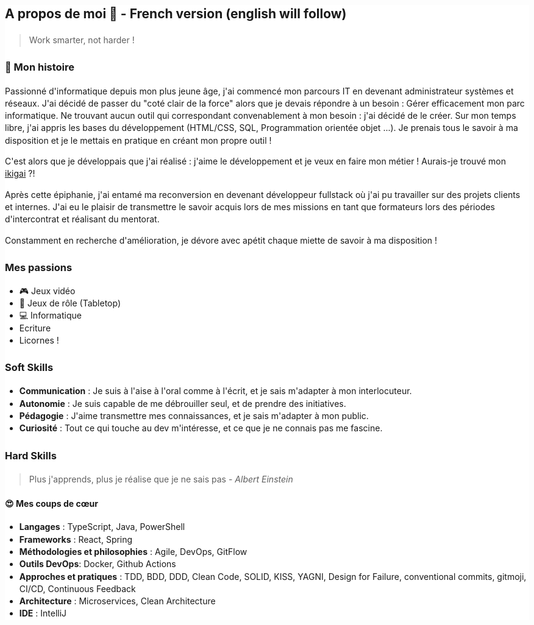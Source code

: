 ## A propos de moi 👋 - French version (english will follow)

> Work smarter, not harder !

### 📖 Mon histoire

Passionné d'informatique depuis mon plus jeune âge, j'ai commencé mon parcours IT en devenant administrateur systèmes et réseaux.
J'ai décidé de passer du "coté clair de la force" alors que je devais répondre à un besoin : Gérer efficacement mon parc informatique. Ne trouvant aucun outil qui correspondant convenablement à mon besoin : j'ai décidé de le créer.
Sur mon temps libre, j'ai appris les bases du développement (HTML/CSS, SQL, Programmation orientée objet ...). Je prenais tous le savoir à ma disposition et je le mettais en pratique en créant mon propre outil !

C'est alors que je développais que j'ai réalisé : j'aime le développement et je veux en faire mon métier ! Aurais-je trouvé mon [ikigai](https://congres.innovation-en-education.fr/wp-content/uploads/2020/03/ikigai-la-methode-japonaise-pour-trouver-sa-mission-de-vie.png) ?!

Après cette épiphanie, j'ai entamé ma reconversion en devenant développeur fullstack où j'ai pu travailler sur des projets clients et internes.
J'ai eu le plaisir de transmettre le savoir acquis lors de mes missions en tant que formateurs lors des périodes d'intercontrat et réalisant du mentorat.

Constamment en recherche d'amélioration, je dévore avec apétit chaque miette de savoir à ma disposition !

### Mes passions

- 🎮 Jeux vidéo
- 🎲 Jeux de rôle (Tabletop)
- 💻 Informatique
- Ecriture
- Licornes !

### Soft Skills

- **Communication** : Je suis à l'aise à l'oral comme à l'écrit, et je sais m'adapter à mon interlocuteur.
- **Autonomie** : Je suis capable de me débrouiller seul, et de prendre des initiatives.
- **Pédagogie** : J'aime transmettre mes connaissances, et je sais m'adapter à mon public.
- **Curiosité** : Tout ce qui touche au dev m'intéresse, et ce que je ne connais pas me fascine.

### Hard Skills

> Plus j'apprends, plus je réalise que je ne sais pas - _Albert Einstein_

#### 😍 Mes coups de cœur

- **Langages** : TypeScript, Java, PowerShell
- **Frameworks** : React, Spring
- **Méthodologies et philosophies** : Agile, DevOps, GitFlow
- **Outils DevOps**: Docker, Github Actions
- **Approches et pratiques** : TDD, BDD, DDD, Clean Code, SOLID, KISS, YAGNI, Design for Failure, conventional commits, gitmoji, CI/CD, Continuous Feedback
- **Architecture** : Microservices, Clean Architecture
- **IDE** : IntelliJ
